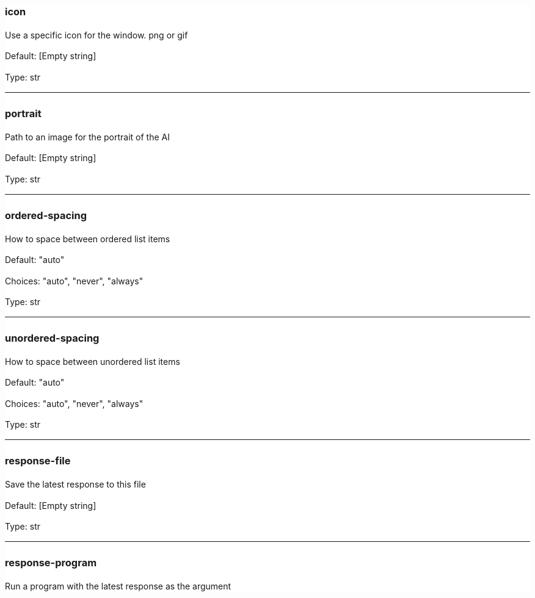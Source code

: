 
### icon

Use a specific icon for the window. png or gif

Default: [Empty string]

Type: str

---

### portrait

Path to an image for the portrait of the AI

Default: [Empty string]

Type: str

---

### ordered-spacing

How to space between ordered list items

Default: "auto"

Choices: "auto", "never", "always"

Type: str

---

### unordered-spacing

How to space between unordered list items

Default: "auto"

Choices: "auto", "never", "always"

Type: str

---

### response-file

Save the latest response to this file

Default: [Empty string]

Type: str

---

### response-program

Run a program with the latest response as the argument
